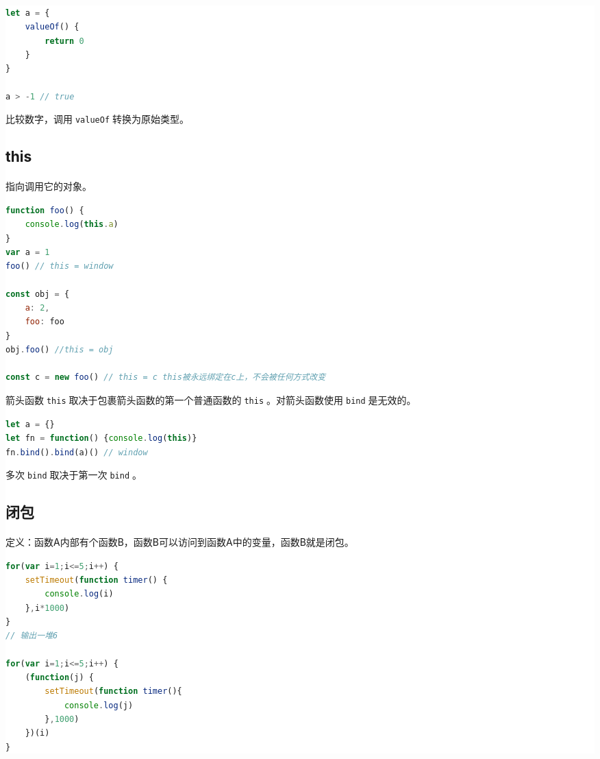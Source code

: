 ```javascript
let a = {
    valueOf() {
        return 0
    }
}

a > -1 // true
```

比较数字，调用 `valueOf` 转换为原始类型。

## this

指向调用它的对象。

```javascript
function foo() {
    console.log(this.a)
}
var a = 1
foo() // this = window

const obj = {
    a: 2,
    foo: foo
}
obj.foo() //this = obj

const c = new foo() // this = c this被永远绑定在c上，不会被任何方式改变
```

箭头函数 `this` 取决于包裹箭头函数的第一个普通函数的 `this` 。对箭头函数使用 `bind` 是无效的。

```javascript
let a = {}
let fn = function() {console.log(this)}
fn.bind().bind(a)() // window
```

多次 `bind` 取决于第一次 `bind` 。

## 闭包

定义：函数A内部有个函数B，函数B可以访问到函数A中的变量，函数B就是闭包。

```javascript
for(var i=1;i<=5;i++) {
    setTimeout(function timer() {
        console.log(i)
    },i*1000)
}
// 输出一堆6

for(var i=1;i<=5;i++) {
    (function(j) {
        setTimeout(function timer(){
            console.log(j)
        },1000)
    })(i)
}
```
